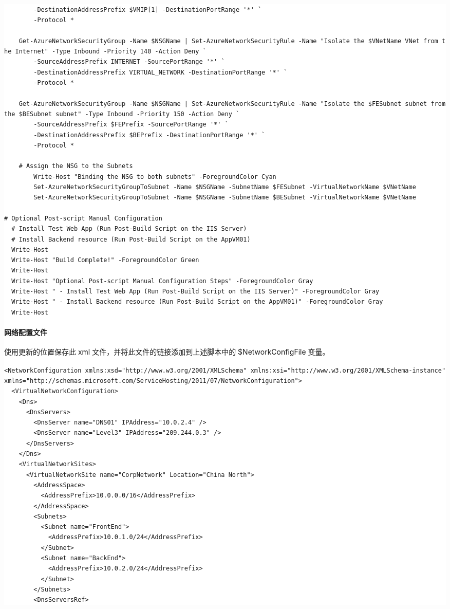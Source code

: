```
        -DestinationAddressPrefix $VMIP[1] -DestinationPortRange '*' `
        -Protocol *

    Get-AzureNetworkSecurityGroup -Name $NSGName | Set-AzureNetworkSecurityRule -Name "Isolate the $VNetName VNet from the Internet" -Type Inbound -Priority 140 -Action Deny `
        -SourceAddressPrefix INTERNET -SourcePortRange '*' `
        -DestinationAddressPrefix VIRTUAL_NETWORK -DestinationPortRange '*' `
        -Protocol *

    Get-AzureNetworkSecurityGroup -Name $NSGName | Set-AzureNetworkSecurityRule -Name "Isolate the $FESubnet subnet from the $BESubnet subnet" -Type Inbound -Priority 150 -Action Deny `
        -SourceAddressPrefix $FEPrefix -SourcePortRange '*' `
        -DestinationAddressPrefix $BEPrefix -DestinationPortRange '*' `
        -Protocol *

    # Assign the NSG to the Subnets
        Write-Host "Binding the NSG to both subnets" -ForegroundColor Cyan
        Set-AzureNetworkSecurityGroupToSubnet -Name $NSGName -SubnetName $FESubnet -VirtualNetworkName $VNetName
        Set-AzureNetworkSecurityGroupToSubnet -Name $NSGName -SubnetName $BESubnet -VirtualNetworkName $VNetName

# Optional Post-script Manual Configuration
  # Install Test Web App (Run Post-Build Script on the IIS Server)
  # Install Backend resource (Run Post-Build Script on the AppVM01)
  Write-Host
  Write-Host "Build Complete!" -ForegroundColor Green
  Write-Host
  Write-Host "Optional Post-script Manual Configuration Steps" -ForegroundColor Gray
  Write-Host " - Install Test Web App (Run Post-Build Script on the IIS Server)" -ForegroundColor Gray
  Write-Host " - Install Backend resource (Run Post-Build Script on the AppVM01)" -ForegroundColor Gray
  Write-Host
```

#### 网络配置文件
使用更新的位置保存此 xml 文件，并将此文件的链接添加到上述脚本中的 $NetworkConfigFile 变量。

```
<NetworkConfiguration xmlns:xsd="http://www.w3.org/2001/XMLSchema" xmlns:xsi="http://www.w3.org/2001/XMLSchema-instance" xmlns="http://schemas.microsoft.com/ServiceHosting/2011/07/NetworkConfiguration">
  <VirtualNetworkConfiguration>
    <Dns>
      <DnsServers>
        <DnsServer name="DNS01" IPAddress="10.0.2.4" />
        <DnsServer name="Level3" IPAddress="209.244.0.3" />
      </DnsServers>
    </Dns>
    <VirtualNetworkSites>
      <VirtualNetworkSite name="CorpNetwork" Location="China North">
        <AddressSpace>
          <AddressPrefix>10.0.0.0/16</AddressPrefix>
        </AddressSpace>
        <Subnets>
          <Subnet name="FrontEnd">
            <AddressPrefix>10.0.1.0/24</AddressPrefix>
          </Subnet>
          <Subnet name="BackEnd">
            <AddressPrefix>10.0.2.0/24</AddressPrefix>
          </Subnet>
        </Subnets>
        <DnsServersRef>
```

[1]: ./media/virtual-networks-dmz-nsg-asm/example1design.png "使用 NSG 的入站外围网络"
[HOME]: ../security/best-practices-network-security.md
[SampleApp]: ./virtual-networks-sample-app.md